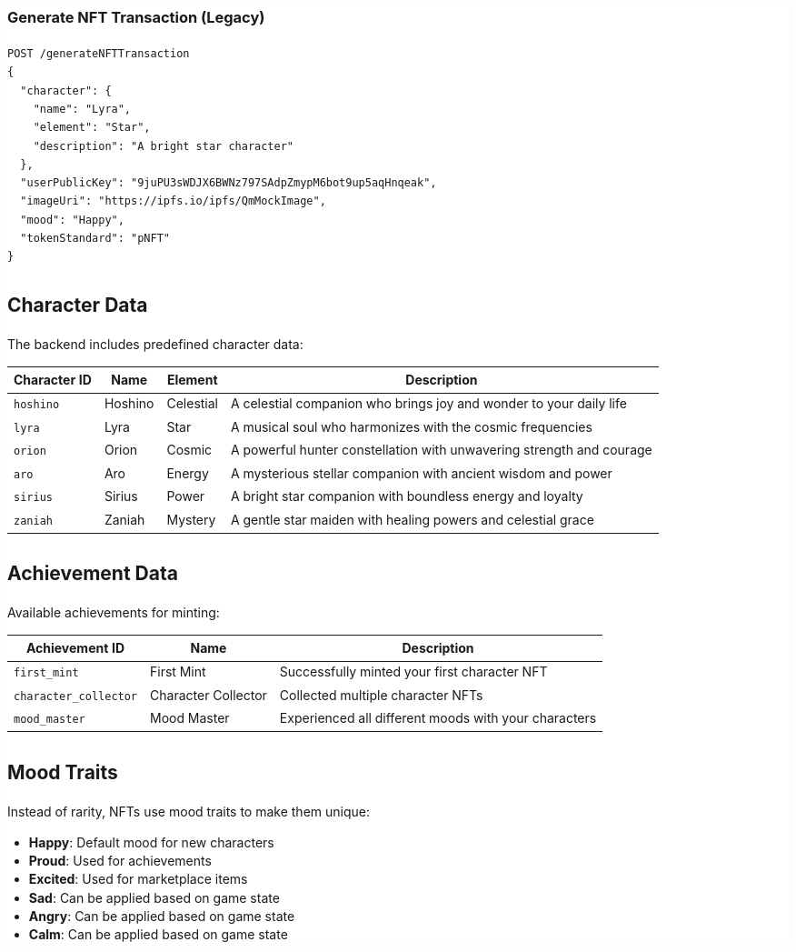 ### Generate NFT Transaction (Legacy)
```
POST /generateNFTTransaction
{
  "character": {
    "name": "Lyra",
    "element": "Star",
    "description": "A bright star character"
  },
  "userPublicKey": "9juPU3sWDJX6BWNz797SAdpZmypM6bot9up5aqHnqeak",
  "imageUri": "https://ipfs.io/ipfs/QmMockImage",
  "mood": "Happy",
  "tokenStandard": "pNFT"
}
```

## Character Data

The backend includes predefined character data:

| Character ID | Name | Element | Description |
|--------------|------|---------|-------------|
| `hoshino` | Hoshino | Celestial | A celestial companion who brings joy and wonder to your daily life |
| `lyra` | Lyra | Star | A musical soul who harmonizes with the cosmic frequencies |
| `orion` | Orion | Cosmic | A powerful hunter constellation with unwavering strength and courage |
| `aro` | Aro | Energy | A mysterious stellar companion with ancient wisdom and power |
| `sirius` | Sirius | Power | A bright star companion with boundless energy and loyalty |
| `zaniah` | Zaniah | Mystery | A gentle star maiden with healing powers and celestial grace |

## Achievement Data

Available achievements for minting:

| Achievement ID | Name | Description |
|----------------|------|-------------|
| `first_mint` | First Mint | Successfully minted your first character NFT |
| `character_collector` | Character Collector | Collected multiple character NFTs |
| `mood_master` | Mood Master | Experienced all different moods with your characters |

## Mood Traits

Instead of rarity, NFTs use mood traits to make them unique:

- **Happy**: Default mood for new characters
- **Proud**: Used for achievements
- **Excited**: Used for marketplace items
- **Sad**: Can be applied based on game state
- **Angry**: Can be applied based on game state
- **Calm**: Can be applied based on game state
